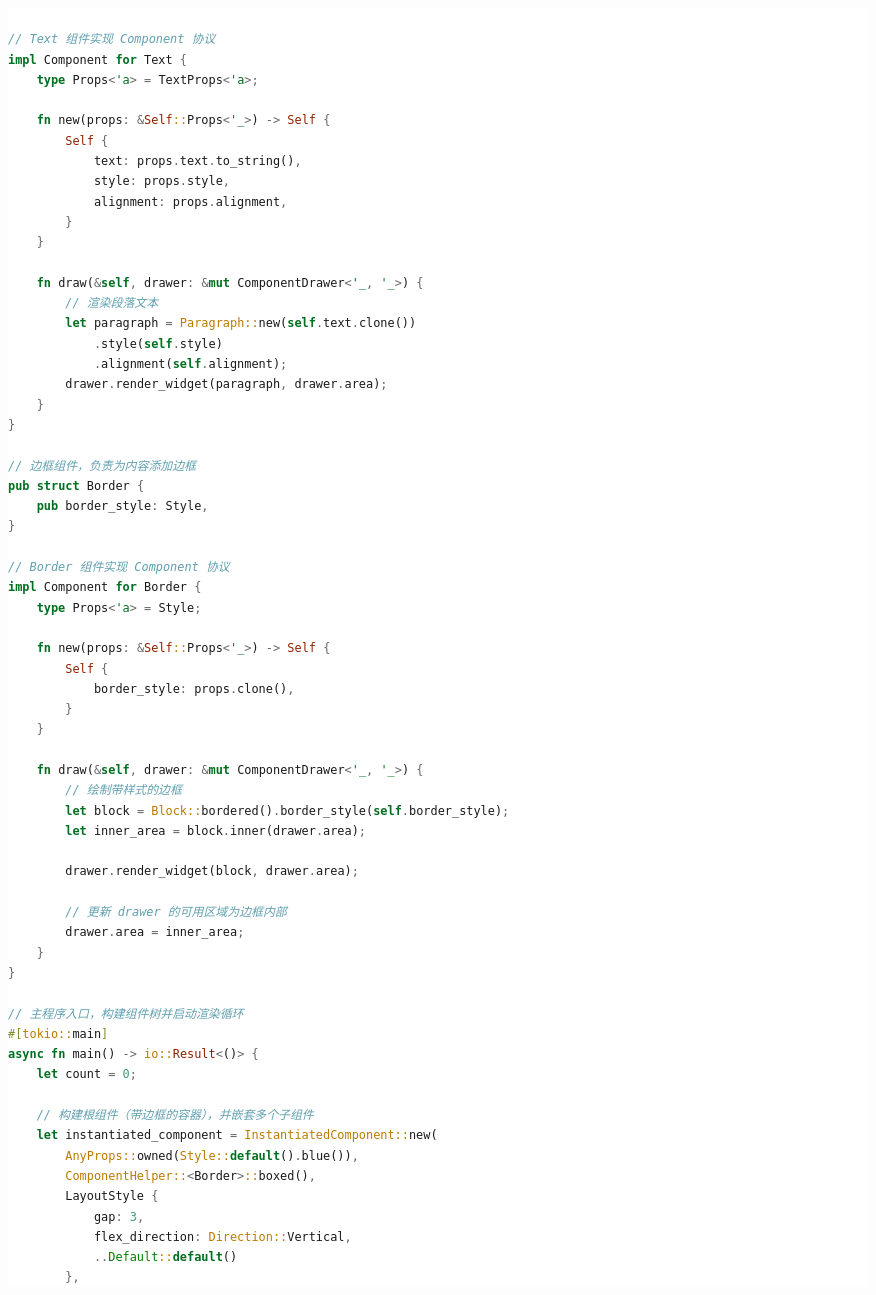 ```rust

// Text 组件实现 Component 协议
impl Component for Text {
    type Props<'a> = TextProps<'a>;

    fn new(props: &Self::Props<'_>) -> Self {
        Self {
            text: props.text.to_string(),
            style: props.style,
            alignment: props.alignment,
        }
    }

    fn draw(&self, drawer: &mut ComponentDrawer<'_, '_>) {
        // 渲染段落文本
        let paragraph = Paragraph::new(self.text.clone())
            .style(self.style)
            .alignment(self.alignment);
        drawer.render_widget(paragraph, drawer.area);
    }
}

// 边框组件，负责为内容添加边框
pub struct Border {
    pub border_style: Style,
}

// Border 组件实现 Component 协议
impl Component for Border {
    type Props<'a> = Style;

    fn new(props: &Self::Props<'_>) -> Self {
        Self {
            border_style: props.clone(),
        }
    }

    fn draw(&self, drawer: &mut ComponentDrawer<'_, '_>) {
        // 绘制带样式的边框
        let block = Block::bordered().border_style(self.border_style);
        let inner_area = block.inner(drawer.area);

        drawer.render_widget(block, drawer.area);

        // 更新 drawer 的可用区域为边框内部
        drawer.area = inner_area;
    }
}

// 主程序入口，构建组件树并启动渲染循环
#[tokio::main]
async fn main() -> io::Result<()> {
    let count = 0;

    // 构建根组件（带边框的容器），并嵌套多个子组件
    let instantiated_component = InstantiatedComponent::new(
        AnyProps::owned(Style::default().blue()),
        ComponentHelper::<Border>::boxed(),
        LayoutStyle {
            gap: 3,
            flex_direction: Direction::Vertical,
            ..Default::default()
        },
```